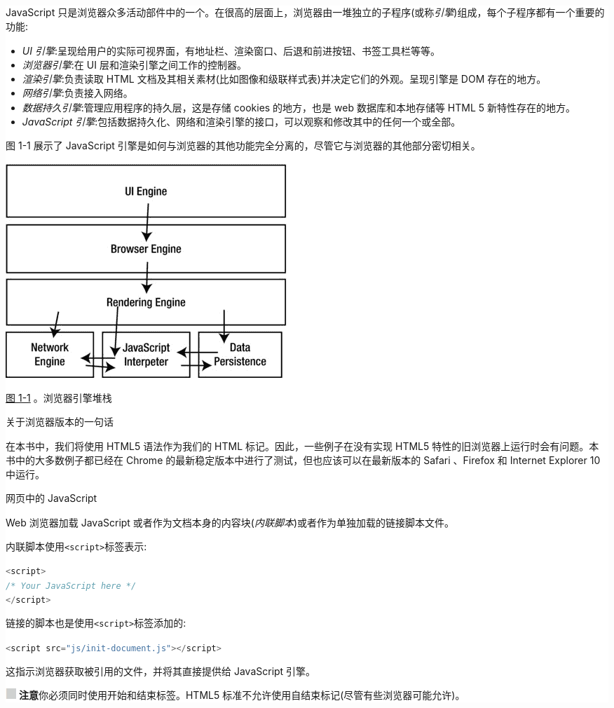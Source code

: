 JavaScript 只是浏览器众多活动部件中的一个。在很高的层面上，浏览器由一堆独立的子程序(或称*引擎*)组成，每个子程序都有一个重要的功能:

*   *UI 引擎*:呈现给用户的实际可视界面，有地址栏、渲染窗口、后退和前进按钮、书签工具栏等等。
*   *浏览器引擎*:在 UI 层和渲染引擎之间工作的控制器。
*   *渲染引擎*:负责读取 HTML 文档及其相关素材(比如图像和级联样式表)并决定它们的外观。呈现引擎是 DOM 存在的地方。
*   *网络引擎*:负责接入网络。
*   *数据持久引擎*:管理应用程序的持久层，这是存储 cookies 的地方，也是 web 数据库和本地存储等 HTML 5 新特性存在的地方。
*   *JavaScript 引擎*:包括数据持久化、网络和渲染引擎的接口，可以观察和修改其中的任何一个或全部。

图 1-1 展示了 JavaScript 引擎是如何与浏览器的其他功能完全分离的，尽管它与浏览器的其他部分密切相关。

![9781430246299_Fig01-01.jpg](img/9781430246299_Fig01-01.jpg)

[图 1-1](#_Fig1) 。浏览器引擎堆栈

关于浏览器版本的一句话

在本书中，我们将使用 HTML5 语法作为我们的 HTML 标记。因此，一些例子在没有实现 HTML5 特性的旧浏览器上运行时会有问题。本书中的大多数例子都已经在 Chrome 的最新稳定版本中进行了测试，但也应该可以在最新版本的 Safari 、Firefox 和 Internet Explorer 10 中运行。

网页中的 JavaScript

Web 浏览器加载 JavaScript 或者作为文档本身的内容块(*内联脚本*)或者作为单独加载的链接脚本文件。

内联脚本使用`<script>`标签表示:

```js
<script>
/* Your JavaScript here */
</script>
```

链接的脚本也是使用`<script>`标签添加的:

```js
<script src="js/init-document.js"></script>
```

这指示浏览器获取被引用的文件，并将其直接提供给 JavaScript 引擎。

![image](img/sq.jpg) **注意**你必须同时使用开始和结束标签。HTML5 标准不允许使用自结束标记(尽管有些浏览器可能允许)。
